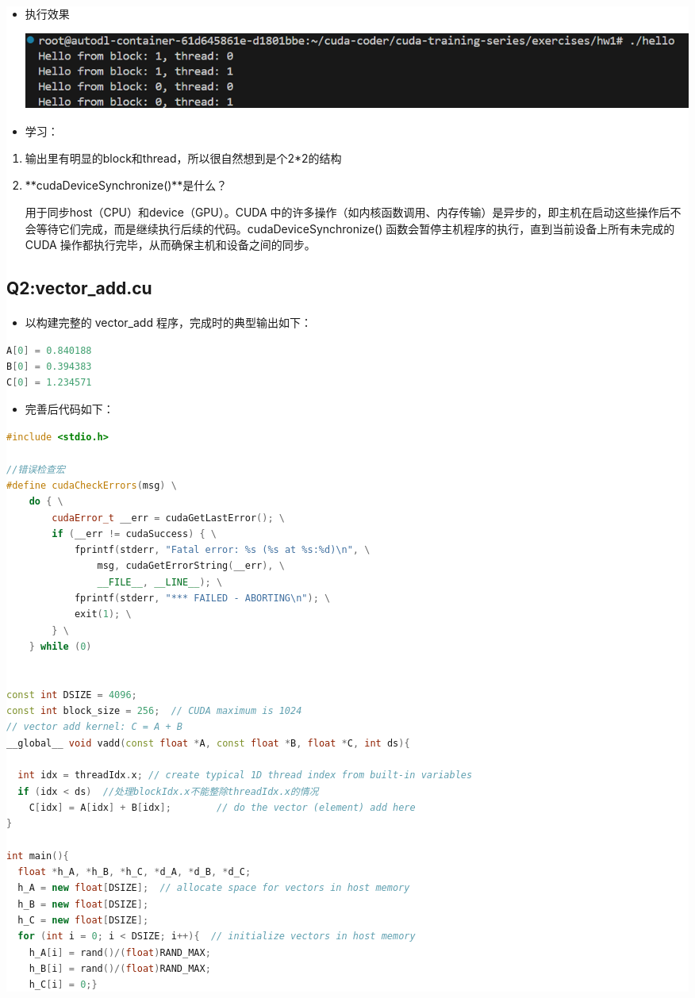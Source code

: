 
- 执行效果

  ![1](1.png)


- 学习：

1. 输出里有明显的block和thread，所以很自然想到是个2\*2的结构

2. **cudaDeviceSynchronize()**是什么？

   用于同步host（CPU）和device（GPU）。CUDA 中的许多操作（如内核函数调用、内存传输）是异步的，即主机在启动这些操作后不会等待它们完成，而是继续执行后续的代码。cudaDeviceSynchronize() 函数会暂停主机程序的执行，直到当前设备上所有未完成的 CUDA 操作都执行完毕，从而确保主机和设备之间的同步。

## Q2:vector_add.cu

- 以构建完整的 vector_add 程序，完成时的典型输出如下：

```c++
A[0] = 0.840188
B[0] = 0.394383
C[0] = 1.234571
```

- 完善后代码如下：

```c++
#include <stdio.h>

//错误检查宏
#define cudaCheckErrors(msg) \
    do { \
        cudaError_t __err = cudaGetLastError(); \
        if (__err != cudaSuccess) { \
            fprintf(stderr, "Fatal error: %s (%s at %s:%d)\n", \
                msg, cudaGetErrorString(__err), \
                __FILE__, __LINE__); \
            fprintf(stderr, "*** FAILED - ABORTING\n"); \
            exit(1); \
        } \
    } while (0)


const int DSIZE = 4096;
const int block_size = 256;  // CUDA maximum is 1024
// vector add kernel: C = A + B
__global__ void vadd(const float *A, const float *B, float *C, int ds){

  int idx = threadIdx.x; // create typical 1D thread index from built-in variables
  if (idx < ds)  //处理blockIdx.x不能整除threadIdx.x的情况
    C[idx] = A[idx] + B[idx];        // do the vector (element) add here
}

int main(){
  float *h_A, *h_B, *h_C, *d_A, *d_B, *d_C;
  h_A = new float[DSIZE];  // allocate space for vectors in host memory
  h_B = new float[DSIZE];
  h_C = new float[DSIZE];
  for (int i = 0; i < DSIZE; i++){  // initialize vectors in host memory
    h_A[i] = rand()/(float)RAND_MAX;
    h_B[i] = rand()/(float)RAND_MAX;
    h_C[i] = 0;}
```